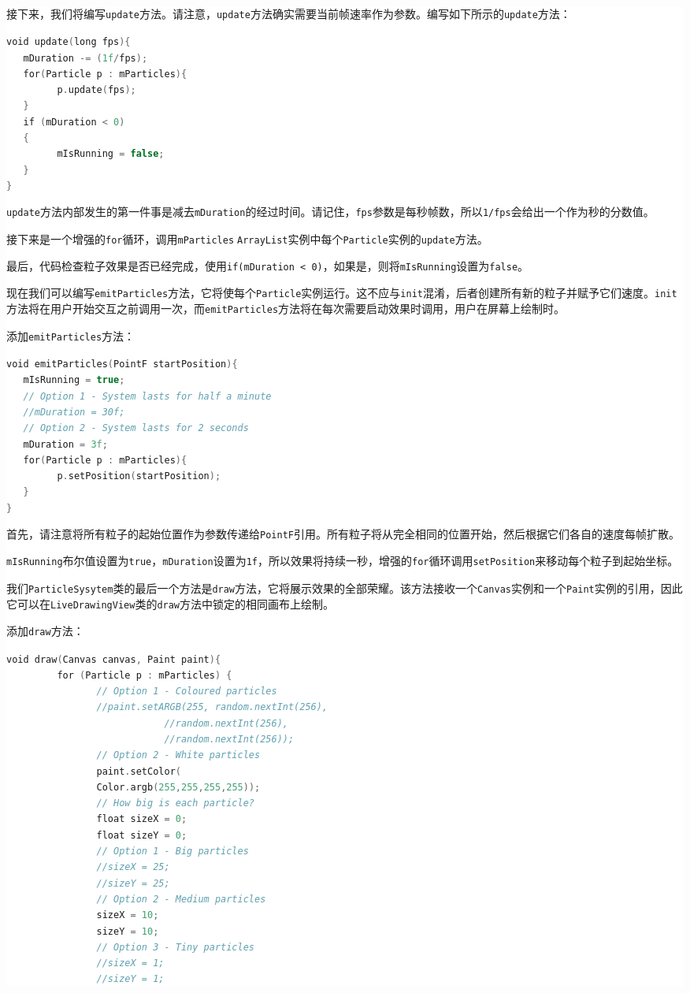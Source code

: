 接下来，我们将编写`update`方法。请注意，`update`方法确实需要当前帧速率作为参数。编写如下所示的`update`方法：

```kt
void update(long fps){
   mDuration -= (1f/fps);
   for(Particle p : mParticles){
         p.update(fps);
   }
   if (mDuration < 0)
   {
         mIsRunning = false;
   }
}
```

`update`方法内部发生的第一件事是减去`mDuration`的经过时间。请记住，`fps`参数是每秒帧数，所以`1/fps`会给出一个作为秒的分数值。

接下来是一个增强的`for`循环，调用`mParticles` `ArrayList`实例中每个`Particle`实例的`update`方法。

最后，代码检查粒子效果是否已经完成，使用`if(mDuration < 0)`，如果是，则将`mIsRunning`设置为`false`。

现在我们可以编写`emitParticles`方法，它将使每个`Particle`实例运行。这不应与`init`混淆，后者创建所有新的粒子并赋予它们速度。`init`方法将在用户开始交互之前调用一次，而`emitParticles`方法将在每次需要启动效果时调用，用户在屏幕上绘制时。

添加`emitParticles`方法：

```kt
void emitParticles(PointF startPosition){
   mIsRunning = true;
   // Option 1 - System lasts for half a minute
   //mDuration = 30f;
   // Option 2 - System lasts for 2 seconds
   mDuration = 3f;
   for(Particle p : mParticles){
         p.setPosition(startPosition);
   }
}
```

首先，请注意将所有粒子的起始位置作为参数传递给`PointF`引用。所有粒子将从完全相同的位置开始，然后根据它们各自的速度每帧扩散。

`mIsRunning`布尔值设置为`true`，`mDuration`设置为`1f`，所以效果将持续一秒，增强的`for`循环调用`setPosition`来移动每个粒子到起始坐标。

我们`ParticleSysytem`类的最后一个方法是`draw`方法，它将展示效果的全部荣耀。该方法接收一个`Canvas`实例和一个`Paint`实例的引用，因此它可以在`LiveDrawingView`类的`draw`方法中锁定的相同画布上绘制。

添加`draw`方法：

```kt
void draw(Canvas canvas, Paint paint){
         for (Particle p : mParticles) {
                // Option 1 - Coloured particles
                //paint.setARGB(255, random.nextInt(256),
                            //random.nextInt(256),
                            //random.nextInt(256));
                // Option 2 - White particles
                paint.setColor(
                Color.argb(255,255,255,255));
                // How big is each particle?
                float sizeX = 0;
                float sizeY = 0;
                // Option 1 - Big particles
                //sizeX = 25;
                //sizeY = 25;
                // Option 2 - Medium particles
                sizeX = 10;
                sizeY = 10;
                // Option 3 - Tiny particles
                //sizeX = 1;
                //sizeY = 1;
```